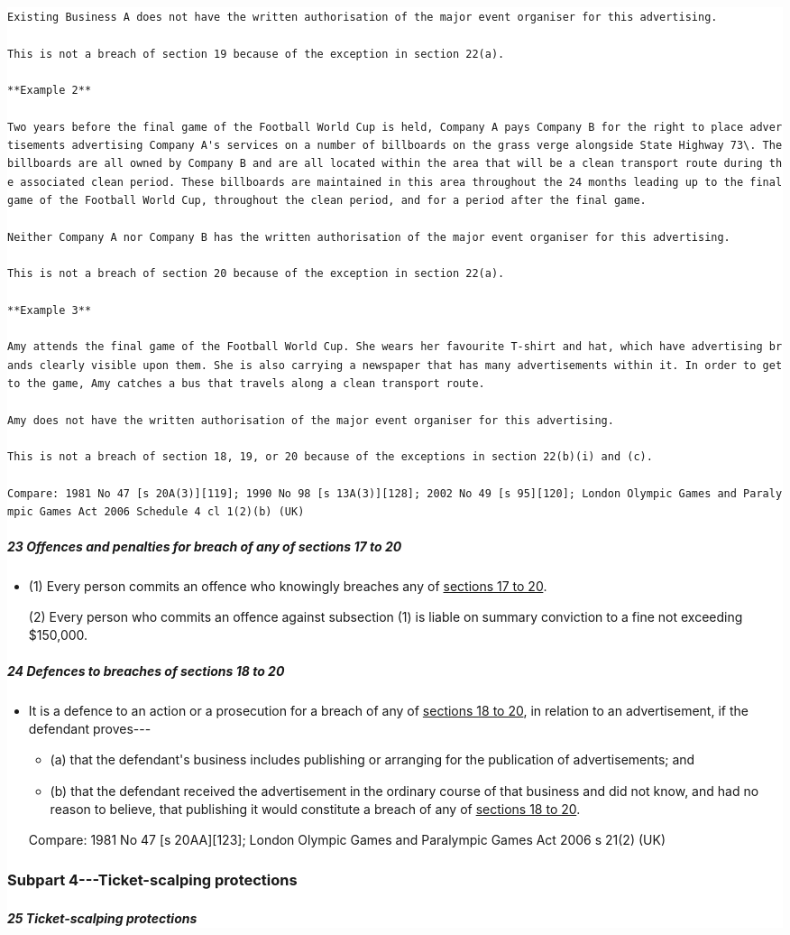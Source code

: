     Existing Business A does not have the written authorisation of the major event organiser for this advertising.
    
    This is not a breach of section 19 because of the exception in section 22(a).
    
    **Example 2**
    
    Two years before the final game of the Football World Cup is held, Company A pays Company B for the right to place advertisements advertising Company A's services on a number of billboards on the grass verge alongside State Highway 73\. The billboards are all owned by Company B and are all located within the area that will be a clean transport route during the associated clean period. These billboards are maintained in this area throughout the 24 months leading up to the final game of the Football World Cup, throughout the clean period, and for a period after the final game.
    
    Neither Company A nor Company B has the written authorisation of the major event organiser for this advertising.
    
    This is not a breach of section 20 because of the exception in section 22(a).
    
    **Example 3**
    
    Amy attends the final game of the Football World Cup. She wears her favourite T-shirt and hat, which have advertising brands clearly visible upon them. She is also carrying a newspaper that has many advertisements within it. In order to get to the game, Amy catches a bus that travels along a clean transport route.
    
    Amy does not have the written authorisation of the major event organiser for this advertising.
    
    This is not a breach of section 18, 19, or 20 because of the exceptions in section 22(b)(i) and (c).
    
    Compare: 1981 No 47 [s 20A(3)][119]; 1990 No 98 [s 13A(3)][128]; 2002 No 49 [s 95][120]; London Olympic Games and Paralympic Games Act 2006 Schedule 4 cl 1(2)(b) (UK)

##### 23 Offences and penalties for breach of any of sections 17 to 20
    
*   (1) Every person commits an offence who knowingly breaches any of [sections 17 to 20][22].
    
    (2) Every person who commits an offence against subsection (1) is liable on summary conviction to a fine not exceeding $150,000\.

##### 24 Defences to breaches of sections 18 to 20
    
*   It is a defence to an action or a prosecution for a breach of any of [sections 18 to 20][23], in relation to an advertisement, if the defendant proves---
        
    *   (a) that the defendant's business includes publishing or arranging for the publication of advertisements; and
    
    *   (b) that the defendant received the advertisement in the ordinary course of that business and did not know, and had no reason to believe, that publishing it would constitute a breach of any of [sections 18 to 20][23].
    
    Compare: 1981 No 47 [s 20AA][123]; London Olympic Games and Paralympic Games Act 2006 s 21(2) (UK)

### Subpart 4---Ticket-scalping protections

##### 25 Ticket-scalping protections
    

[0]: http://www.legislation.govt.nz/act/public/2007/0035/latest/link.aspx?id=DLM195466
[1]: http://www.legislation.govt.nz/act/public/2007/0035/latest/whole.html#DLM411990
[2]: http://www.legislation.govt.nz/act/public/2007/0035/latest/whole.html#DLM411991
[3]: http://www.legislation.govt.nz/act/public/2007/0035/latest/whole.html#DLM411992
[4]: http://www.legislation.govt.nz/act/public/2007/0035/latest/whole.html#DLM411993
[5]: http://www.legislation.govt.nz/act/public/2007/0035/latest/whole.html#DLM411994
[6]: http://www.legislation.govt.nz/act/public/2007/0035/latest/whole.html#DLM413039
[7]: http://www.legislation.govt.nz/act/public/2007/0035/latest/whole.html#DLM413040
[8]: http://www.legislation.govt.nz/act/public/2007/0035/latest/whole.html#DLM413041
[9]: http://www.legislation.govt.nz/act/public/2007/0035/latest/whole.html#DLM413042
[10]: http://www.legislation.govt.nz/act/public/2007/0035/latest/whole.html#DLM413043
[11]: http://www.legislation.govt.nz/act/public/2007/0035/latest/whole.html#DLM413044
[12]: http://www.legislation.govt.nz/act/public/2007/0035/latest/whole.html#DLM413045
[13]: http://www.legislation.govt.nz/act/public/2007/0035/latest/whole.html#DLM413046
[14]: http://www.legislation.govt.nz/act/public/2007/0035/latest/whole.html#DLM413047
[15]: http://www.legislation.govt.nz/act/public/2007/0035/latest/whole.html#DLM413048
[16]: http://www.legislation.govt.nz/act/public/2007/0035/latest/whole.html#DLM413049
[17]: http://www.legislation.govt.nz/act/public/2007/0035/latest/whole.html#DLM413050
[18]: http://www.legislation.govt.nz/act/public/2007/0035/latest/whole.html#DLM413051
[19]: http://www.legislation.govt.nz/act/public/2007/0035/latest/whole.html#DLM413052
[20]: http://www.legislation.govt.nz/act/public/2007/0035/latest/whole.html#DLM413053
[21]: http://www.legislation.govt.nz/act/public/2007/0035/latest/whole.html#DLM413054
[22]: http://www.legislation.govt.nz/act/public/2007/0035/latest/whole.html#DLM413057
[23]: http://www.legislation.govt.nz/act/public/2007/0035/latest/whole.html#DLM413059
[24]: http://www.legislation.govt.nz/act/public/2007/0035/latest/whole.html#DLM413060
[25]: http://www.legislation.govt.nz/act/public/2007/0035/latest/whole.html#DLM413062
[26]: http://www.legislation.govt.nz/act/public/2007/0035/latest/whole.html#DLM413063
[27]: http://www.legislation.govt.nz/act/public/2007/0035/latest/whole.html#DLM413065
[28]: http://www.legislation.govt.nz/act/public/2007/0035/latest/whole.html#DLM413066
[29]: http://www.legislation.govt.nz/act/public/2007/0035/latest/whole.html#DLM413067
[30]: http://www.legislation.govt.nz/act/public/2007/0035/latest/whole.html#DLM413068
[31]: http://www.legislation.govt.nz/act/public/2007/0035/latest/whole.html#DLM413069
[32]: http://www.legislation.govt.nz/act/public/2007/0035/latest/whole.html#DLM413074
[33]: http://www.legislation.govt.nz/act/public/2007/0035/latest/whole.html#DLM413075
[34]: http://www.legislation.govt.nz/act/public/2007/0035/latest/whole.html#DLM413076
[35]: http://www.legislation.govt.nz/act/public/2007/0035/latest/whole.html#DLM413083
[36]: http://www.legislation.govt.nz/act/public/2007/0035/latest/whole.html#DLM413084
[37]: http://www.legislation.govt.nz/act/public/2007/0035/latest/whole.html#DLM413085
[38]: http://www.legislation.govt.nz/act/public/2007/0035/latest/whole.html#DLM413086
[39]: http://www.legislation.govt.nz/act/public/2007/0035/latest/whole.html#DLM413087
[40]: http://www.legislation.govt.nz/act/public/2007/0035/latest/whole.html#DLM413088
[41]: http://www.legislation.govt.nz/act/public/2007/0035/latest/whole.html#DLM413089
[42]: http://www.legislation.govt.nz/act/public/2007/0035/latest/whole.html#DLM413091
[43]: http://www.legislation.govt.nz/act/public/2007/0035/latest/whole.html#DLM413092
[44]: http://www.legislation.govt.nz/act/public/2007/0035/latest/whole.html#DLM413093
[45]: http://www.legislation.govt.nz/act/public/2007/0035/latest/whole.html#DLM413094
[46]: http://www.legislation.govt.nz/act/public/2007/0035/latest/whole.html#DLM413095
[47]: http://www.legislation.govt.nz/act/public/2007/0035/latest/whole.html#DLM413096
[48]: http://www.legislation.govt.nz/act/public/2007/0035/latest/whole.html#DLM413097
[49]: http://www.legislation.govt.nz/act/public/2007/0035/latest/whole.html#DLM413200
[50]: http://www.legislation.govt.nz/act/public/2007/0035/latest/whole.html#DLM413201
[51]: http://www.legislation.govt.nz/act/public/2007/0035/latest/whole.html#DLM413202
[52]: http://www.legislation.govt.nz/act/public/2007/0035/latest/whole.html#DLM413203
[53]: http://www.legislation.govt.nz/act/public/2007/0035/latest/whole.html#DLM413204
[54]: http://www.legislation.govt.nz/act/public/2007/0035/latest/whole.html#DLM413205
[55]: http://www.legislation.govt.nz/act/public/2007/0035/latest/whole.html#DLM413206
[56]: http://www.legislation.govt.nz/act/public/2007/0035/latest/whole.html#DLM413207
[57]: http://www.legislation.govt.nz/act/public/2007/0035/latest/whole.html#DLM413208
[58]: http://www.legislation.govt.nz/act/public/2007/0035/latest/whole.html#DLM413209
[59]: http://www.legislation.govt.nz/act/public/2007/0035/latest/whole.html#DLM413210
[60]: http://www.legislation.govt.nz/act/public/2007/0035/latest/whole.html#DLM413211
[61]: http://www.legislation.govt.nz/act/public/2007/0035/latest/whole.html#DLM413212
[62]: http://www.legislation.govt.nz/act/public/2007/0035/latest/whole.html#DLM413213
[63]: http://www.legislation.govt.nz/act/public/2007/0035/latest/whole.html#DLM413214
[64]: http://www.legislation.govt.nz/act/public/2007/0035/latest/whole.html#DLM413215
[65]: http://www.legislation.govt.nz/act/public/2007/0035/latest/whole.html#DLM413216
[66]: http://www.legislation.govt.nz/act/public/2007/0035/latest/whole.html#DLM413217
[67]: http://www.legislation.govt.nz/act/public/2007/0035/latest/whole.html#DLM413218